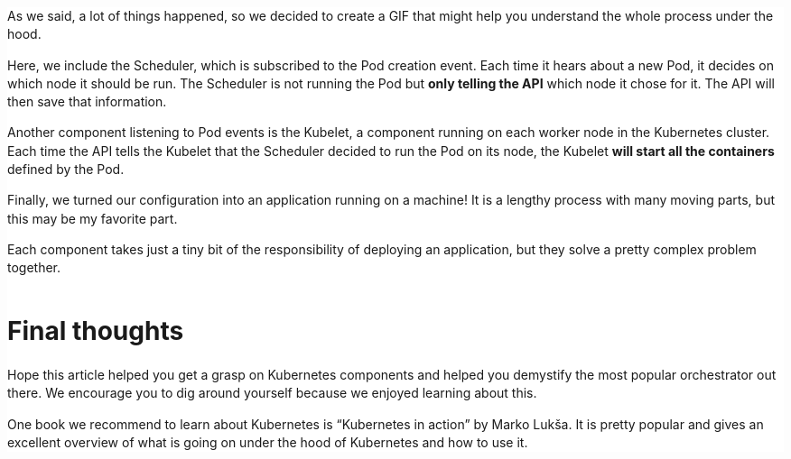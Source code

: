 
 As we said, a lot of things happened, so we decided to create a GIF that might help you understand the whole process under the hood.

Here, we include the Scheduler, which is subscribed to the Pod creation event. Each time it hears about a new Pod, it decides on which node it should be run. The Scheduler is not running the Pod but **only telling the API** which node it chose for it. The API will then save that information.

Another component listening to Pod events is the Kubelet, a component running on each worker node in the Kubernetes cluster. Each time the API tells the Kubelet that the Scheduler decided to run the Pod on its node, the Kubelet **will start all the containers** defined by the Pod.

Finally, we turned our configuration into an application running on a machine! It is a lengthy process with many moving parts, but this may be my favorite part.

Each component takes just a tiny bit of the responsibility of deploying an application, but they solve a pretty complex problem together.

# Final thoughts

Hope this article helped you get a grasp on Kubernetes components and helped you demystify the most popular orchestrator out there. We encourage you to dig around yourself because we enjoyed learning about this.

One book we recommend to learn about Kubernetes is “Kubernetes in action” by Marko Lukša. It is pretty popular and gives an excellent overview of what is going on under the hood of Kubernetes and how to use it.


